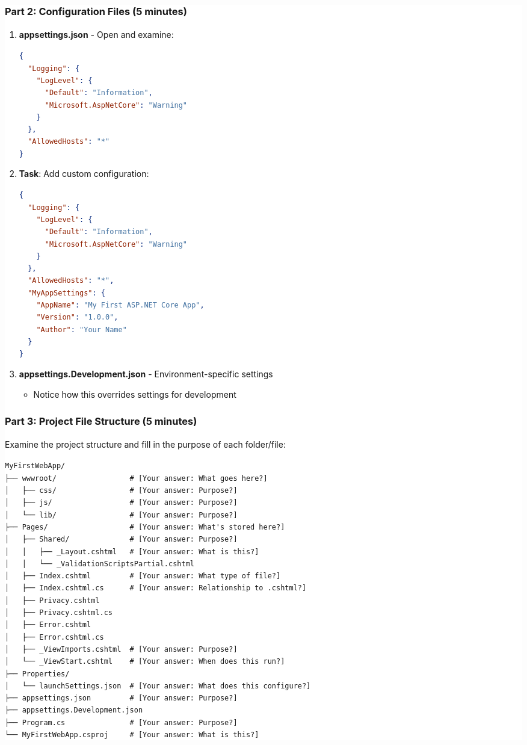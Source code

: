 ### Part 2: Configuration Files (5 minutes)

1. **appsettings.json** - Open and examine:
   ```json
   {
     "Logging": {
       "LogLevel": {
         "Default": "Information",
         "Microsoft.AspNetCore": "Warning"
       }
     },
     "AllowedHosts": "*"
   }
   ```

2. **Task**: Add custom configuration:
   ```json
   {
     "Logging": {
       "LogLevel": {
         "Default": "Information",
         "Microsoft.AspNetCore": "Warning"
       }
     },
     "AllowedHosts": "*",
     "MyAppSettings": {
       "AppName": "My First ASP.NET Core App",
       "Version": "1.0.0",
       "Author": "Your Name"
     }
   }
   ```

3. **appsettings.Development.json** - Environment-specific settings
   - Notice how this overrides settings for development

### Part 3: Project File Structure (5 minutes)

Examine the project structure and fill in the purpose of each folder/file:

```
MyFirstWebApp/
├── wwwroot/                 # [Your answer: What goes here?]
│   ├── css/                 # [Your answer: Purpose?]
│   ├── js/                  # [Your answer: Purpose?]
│   └── lib/                 # [Your answer: Purpose?]
├── Pages/                   # [Your answer: What's stored here?]
│   ├── Shared/              # [Your answer: Purpose?]
│   │   ├── _Layout.cshtml   # [Your answer: What is this?]
│   │   └── _ValidationScriptsPartial.cshtml
│   ├── Index.cshtml         # [Your answer: What type of file?]
│   ├── Index.cshtml.cs      # [Your answer: Relationship to .cshtml?]
│   ├── Privacy.cshtml
│   ├── Privacy.cshtml.cs
│   ├── Error.cshtml
│   ├── Error.cshtml.cs
│   ├── _ViewImports.cshtml  # [Your answer: Purpose?]
│   └── _ViewStart.cshtml    # [Your answer: When does this run?]
├── Properties/
│   └── launchSettings.json  # [Your answer: What does this configure?]
├── appsettings.json         # [Your answer: Purpose?]
├── appsettings.Development.json
├── Program.cs               # [Your answer: Purpose?]
└── MyFirstWebApp.csproj     # [Your answer: What is this?]
```
